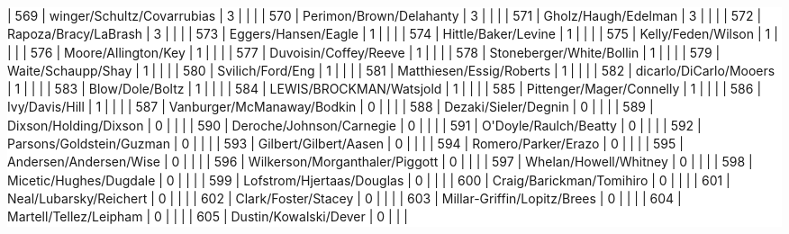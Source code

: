 | 569 | winger/Schultz/Covarrubias | 3 |  |  |
| 570 | Perimon/Brown/Delahanty | 3 |  |  |
| 571 | Gholz/Haugh/Edelman | 3 |  |  |
| 572 | Rapoza/Bracy/LaBrash | 3 |  |  |
| 573 | Eggers/Hansen/Eagle | 1 |  |  |
| 574 | Hittle/Baker/Levine | 1 |  |  |
| 575 | Kelly/Feden/Wilson | 1 |  |  |
| 576 | Moore/Allington/Key | 1 |  |  |
| 577 | Duvoisin/Coffey/Reeve | 1 |  |  |
| 578 | Stoneberger/White/Bollin | 1 |  |  |
| 579 | Waite/Schaupp/Shay | 1 |  |  |
| 580 | Svilich/Ford/Eng | 1 |  |  |
| 581 | Matthiesen/Essig/Roberts | 1 |  |  |
| 582 | dicarlo/DiCarlo/Mooers | 1 |  |  |
| 583 | Blow/Dole/Boltz | 1 |  |  |
| 584 | LEWIS/BROCKMAN/Watsjold | 1 |  |  |
| 585 | Pittenger/Mager/Connelly | 1 |  |  |
| 586 | Ivy/Davis/Hill | 1 |  |  |
| 587 | Vanburger/McManaway/Bodkin | 0 |  |  |
| 588 | Dezaki/Sieler/Degnin | 0 |  |  |
| 589 | Dixson/Holding/Dixson | 0 |  |  |
| 590 | Deroche/Johnson/Carnegie | 0 |  |  |
| 591 | O'Doyle/Raulch/Beatty | 0 |  |  |
| 592 | Parsons/Goldstein/Guzman | 0 |  |  |
| 593 | Gilbert/Gilbert/Aasen | 0 |  |  |
| 594 | Romero/Parker/Erazo | 0 |  |  |
| 595 | Andersen/Andersen/Wise | 0 |  |  |
| 596 | Wilkerson/Morganthaler/Piggott | 0 |  |  |
| 597 | Whelan/Howell/Whitney | 0 |  |  |
| 598 | Micetic/Hughes/Dugdale | 0 |  |  |
| 599 | Lofstrom/Hjertaas/Douglas | 0 |  |  |
| 600 | Craig/Barickman/Tomihiro | 0 |  |  |
| 601 | Neal/Lubarsky/Reichert | 0 |  |  |
| 602 | Clark/Foster/Stacey | 0 |  |  |
| 603 | Millar-Griffin/Lopitz/Brees | 0 |  |  |
| 604 | Martell/Tellez/Leipham | 0 |  |  |
| 605 | Dustin/Kowalski/Dever | 0 |  |  |